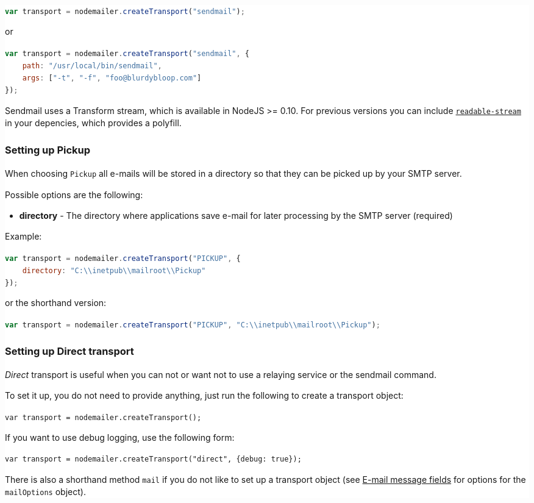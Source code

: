```javascript
var transport = nodemailer.createTransport("sendmail");
```

or

```javascript
var transport = nodemailer.createTransport("sendmail", {
    path: "/usr/local/bin/sendmail",
    args: ["-t", "-f", "foo@blurdybloop.com"]
});
```

Sendmail uses a Transform stream, which is available in NodeJS >= 0.10. For
previous versions you can include [`readable-stream`](https://github.com/isaacs/readable-stream)
in your depencies, which provides a polyfill.

### Setting up Pickup

When choosing `Pickup` all e-mails will be stored in a directory so that they can be picked up by your SMTP server.

Possible options are the following:

 * **directory** - The directory where applications save e-mail for later processing by the SMTP server (required)

Example:

```javascript
var transport = nodemailer.createTransport("PICKUP", {
    directory: "C:\\inetpub\\mailroot\\Pickup"
});
```

or the shorthand version:

```javascript
var transport = nodemailer.createTransport("PICKUP", "C:\\inetpub\\mailroot\\Pickup");
```

### Setting up Direct transport

*Direct* transport is useful when you can not or want not to use a relaying service or the sendmail command.

To set it up, you do not need to provide anything, just run the following to create a transport object:

```
var transport = nodemailer.createTransport();
```

If you want to use debug logging, use the following form:

```
var transport = nodemailer.createTransport("direct", {debug: true});
```

There is also a shorthand method `mail` if you do not like to set up a transport object (see [E-mail message fields](#e-mail-message-fields) for options for the `mailOptions` object).
